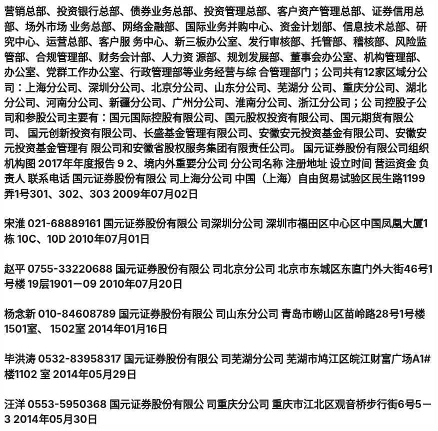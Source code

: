 营销总部、投资银行总部、债券业务总部、投资管理总部、客户资产管理总部、证券信用总部、场外市场
业务总部、网络金融部、国际业务并购中心、资金计划部、信息技术总部、研究中心、运营总部、客户服
务中心、新三板办公室、发行审核部、托管部、稽核部、风险监管部、合规管理部、财务会计部、人力资
源部、规划发展部、董事会办公室、机构管理部、办公室、党群工作办公室、行政管理部等业务经营与综
合管理部门；公司共有12家区域分公司：上海分公司、深圳分公司、北京分公司、山东分公司、芜湖分
公司、重庆分公司、湖北分公司、河南分公司、新疆分公司、广州分公司、淮南分公司、浙江分公司；公
司控股子公司和参股公司主要有：国元国际控股有限公司、国元股权投资有限公司、国元期货有限公司、
国元创新投资有限公司、长盛基金管理有限公司、安徽安元投资基金有限公司、安徽安元投资基金管理有
限公司和安徽省股权服务集团有限责任公司。
国元证券股份有限公司组织机构图
2017年年度报告
9
2、境内外重要分公司
分公司名称
注册地址
设立时间
营运资金
负责人
联系电话
国元证券股份有限公
司上海分公司
中国（上海）自由贸易试验区民生路1199
弄1号301、302、303
2009年07月02日
-
宋淮
021-68889161
国元证券股份有限公
司深圳分公司
深圳市福田区中心区中国凤凰大厦1栋
10C、10D
2010年07月01日
-
赵平
0755-33220688
国元证券股份有限公
司北京分公司
北京市东城区东直门外大街46号1号楼
19层1901－09
2010年07月20日
-
杨念新
010-84608789
国元证券股份有限公
司山东分公司
青岛市崂山区苗岭路28号1号楼1501室、
1502室
2014年01月16日
-
毕洪涛
0532-83958317
国元证券股份有限公
司芜湖分公司
芜湖市鸠江区皖江财富广场A1#楼1102
室
2014年05月29日
-
汪洋
0553-5950368
国元证券股份有限公
司重庆分公司
重庆市江北区观音桥步行街6号5－3
2014年05月30日
-